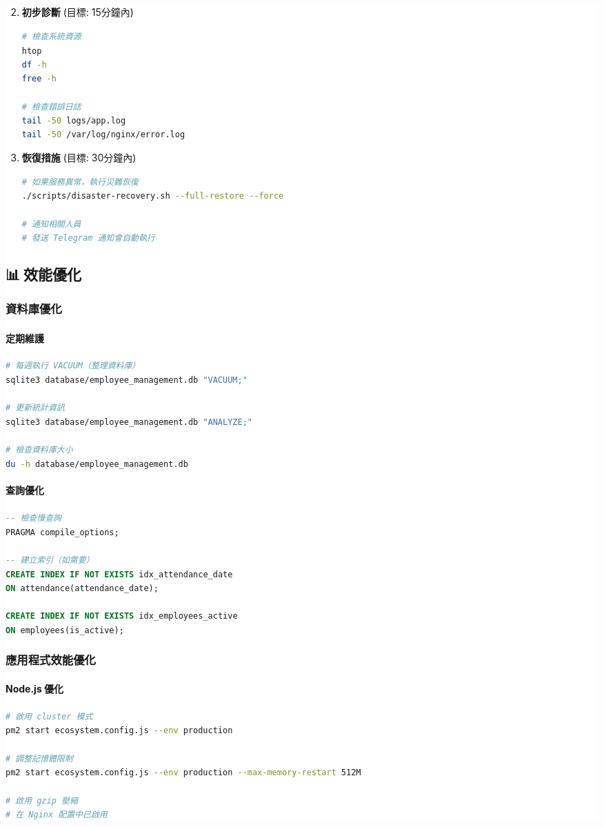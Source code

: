 2. **初步診斷** (目標: 15分鐘內)
   ```bash
   # 檢查系統資源
   htop
   df -h
   free -h
   
   # 檢查錯誤日誌
   tail -50 logs/app.log
   tail -50 /var/log/nginx/error.log
   ```

3. **恢復措施** (目標: 30分鐘內)
   ```bash
   # 如果服務異常，執行災難恢復
   ./scripts/disaster-recovery.sh --full-restore --force
   
   # 通知相關人員
   # 發送 Telegram 通知會自動執行
   ```

## 📊 效能優化

### 資料庫優化

#### 定期維護
```bash
# 每週執行 VACUUM（整理資料庫）
sqlite3 database/employee_management.db "VACUUM;"

# 更新統計資訊
sqlite3 database/employee_management.db "ANALYZE;"

# 檢查資料庫大小
du -h database/employee_management.db
```

#### 查詢優化
```sql
-- 檢查慢查詢
PRAGMA compile_options;

-- 建立索引（如需要）
CREATE INDEX IF NOT EXISTS idx_attendance_date 
ON attendance(attendance_date);

CREATE INDEX IF NOT EXISTS idx_employees_active 
ON employees(is_active);
```

### 應用程式效能優化

#### Node.js 優化
```bash
# 啟用 cluster 模式
pm2 start ecosystem.config.js --env production

# 調整記憶體限制
pm2 start ecosystem.config.js --env production --max-memory-restart 512M

# 啟用 gzip 壓縮
# 在 Nginx 配置中已啟用
```

